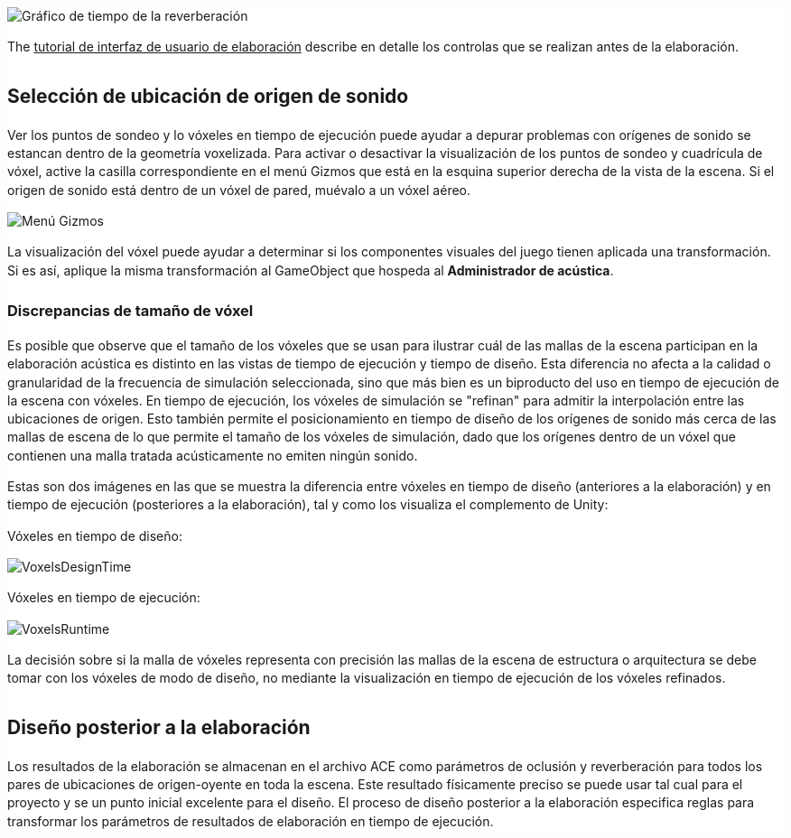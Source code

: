 ![Gráfico de tiempo de la reverberación](media/ReverbTimeGraph.png)

The [tutorial de interfaz de usuario de elaboración](bake-ui-walkthrough.md) describe en detalle los controlas que se realizan antes de la elaboración.

## <a name="sound-source-placement"></a>Selección de ubicación de origen de sonido
Ver los puntos de sondeo y lo vóxeles en tiempo de ejecución puede ayudar a depurar problemas con orígenes de sonido se estancan dentro de la geometría voxelizada. Para activar o desactivar la visualización de los puntos de sondeo y cuadrícula de vóxel, active la casilla correspondiente en el menú Gizmos que está en la esquina superior derecha de la vista de la escena. Si el origen de sonido está dentro de un vóxel de pared, muévalo a un vóxel aéreo.

![Menú Gizmos](media/GizmosMenu.png)  

La visualización del vóxel puede ayudar a determinar si los componentes visuales del juego tienen aplicada una transformación. Si es así, aplique la misma transformación al GameObject que hospeda al **Administrador de acústica**.

### <a name="voxel-size-discrepancies"></a>Discrepancias de tamaño de vóxel
Es posible que observe que el tamaño de los vóxeles que se usan para ilustrar cuál de las mallas de la escena participan en la elaboración acústica es distinto en las vistas de tiempo de ejecución y tiempo de diseño. Esta diferencia no afecta a la calidad o granularidad de la frecuencia de simulación seleccionada, sino que más bien es un biproducto del uso en tiempo de ejecución de la escena con vóxeles. En tiempo de ejecución, los vóxeles de simulación se "refinan" para admitir la interpolación entre las ubicaciones de origen. Esto también permite el posicionamiento en tiempo de diseño de los orígenes de sonido más cerca de las mallas de escena de lo que permite el tamaño de los vóxeles de simulación, dado que los orígenes dentro de un vóxel que contienen una malla tratada acústicamente no emiten ningún sonido.

Estas son dos imágenes en las que se muestra la diferencia entre vóxeles en tiempo de diseño (anteriores a la elaboración) y en tiempo de ejecución (posteriores a la elaboración), tal y como los visualiza el complemento de Unity:

Vóxeles en tiempo de diseño:

![VoxelsDesignTime](media/VoxelsDesignTime.png)

Vóxeles en tiempo de ejecución:

![VoxelsRuntime](media/VoxelsRuntime.png)

La decisión sobre si la malla de vóxeles representa con precisión las mallas de la escena de estructura o arquitectura se debe tomar con los vóxeles de modo de diseño, no mediante la visualización en tiempo de ejecución de los vóxeles refinados.

## <a name="post-bake-design"></a>Diseño posterior a la elaboración
Los resultados de la elaboración se almacenan en el archivo ACE como parámetros de oclusión y reverberación para todos los pares de ubicaciones de origen-oyente en toda la escena. Este resultado físicamente preciso se puede usar tal cual para el proyecto y se un punto inicial excelente para el diseño. El proceso de diseño posterior a la elaboración especifica reglas para transformar los parámetros de resultados de elaboración en tiempo de ejecución.
